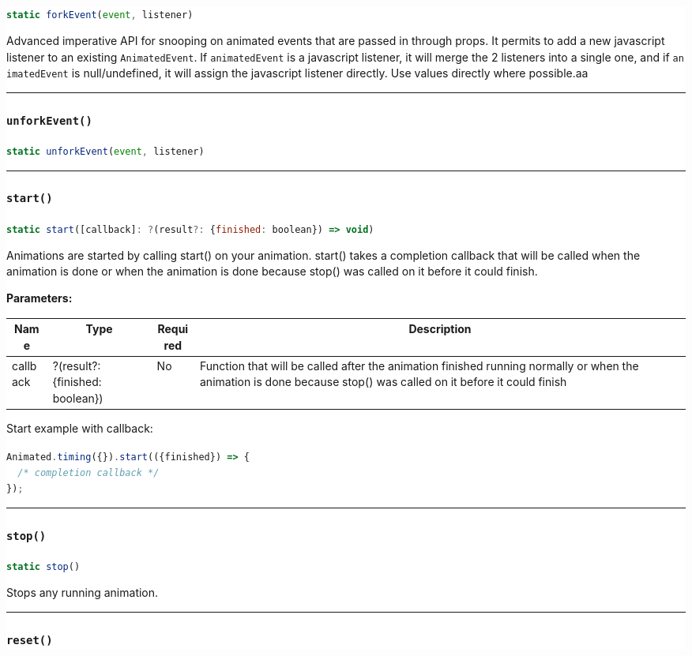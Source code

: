 ```jsx
static forkEvent(event, listener)
```

Advanced imperative API for snooping on animated events that are passed in through props. It permits to add a new javascript listener to an existing `AnimatedEvent`. If `animatedEvent` is a javascript listener, it will merge the 2 listeners into a single one, and if `animatedEvent` is null/undefined, it will assign the javascript listener directly. Use values directly where possible.aa

---

### `unforkEvent()`

```jsx
static unforkEvent(event, listener)
```

---

### `start()`

```jsx
static start([callback]: ?(result?: {finished: boolean}) => void)
```

Animations are started by calling start() on your animation. start() takes a completion callback that will be called when the animation is done or when the animation is done because stop() was called on it before it could finish.

**Parameters:**

| Name     | Type                            | Required | Description                                                                                                                                                     |
| -------- | ------------------------------- | -------- | --------------------------------------------------------------------------------------------------------------------------------------------------------------- |
| callback | ?(result?: {finished: boolean}) | No       | Function that will be called after the animation finished running normally or when the animation is done because stop() was called on it before it could finish |

Start example with callback:

```jsx
Animated.timing({}).start(({finished}) => {
  /* completion callback */
});
```

---

### `stop()`

```jsx
static stop()
```

Stops any running animation.

---

### `reset()`
